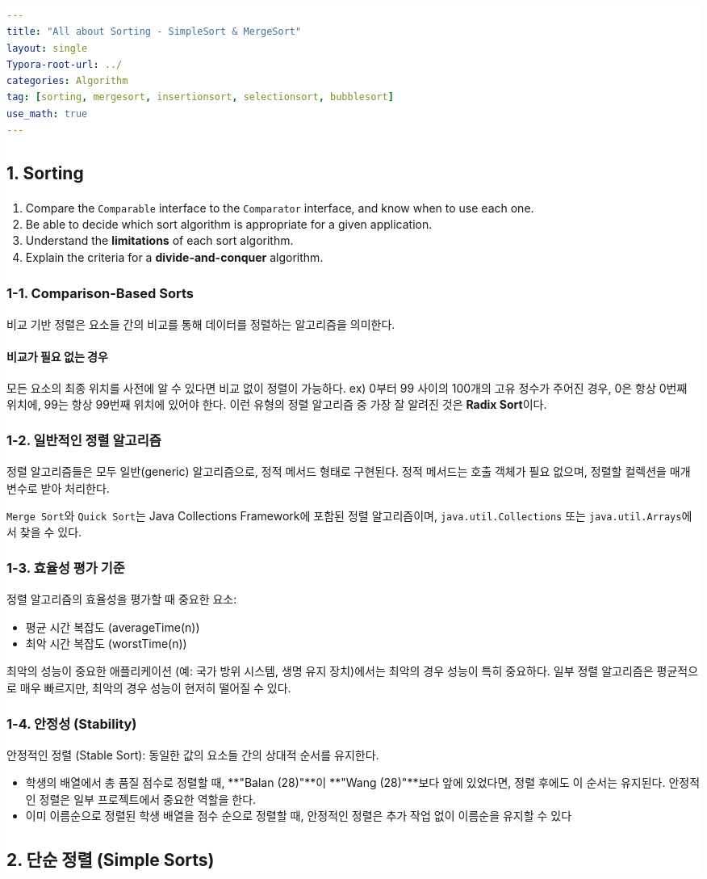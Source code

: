```yaml
---
title: "All about Sorting - SimpleSort & MergeSort"
layout: single
Typora-root-url: ../
categories: Algorithm
tag: [sorting, mergesort, insertionsort, selectionsort, bubblesort]
use_math: true
---
```


## 1. Sorting

1. Compare the `Comparable` interface to the `Comparator` interface, and know when to use
each one.
2. Be able to decide which sort algorithm is appropriate for a given application.
3. Understand the **limitations** of each sort algorithm.
4. Explain the criteria for a **divide-and-conquer** algorithm.

### 1-1. Comparison-Based Sorts

비교 기반 정렬은 요소들 간의 비교를 통해 데이터를 정렬하는 알고리즘을 의미한다.

#### 비교가 필요 없는 경우
모든 요소의 최종 위치를 사전에 알 수 있다면 비교 없이 정렬이 가능하다.
ex) 0부터 99 사이의 100개의 고유 정수가 주어진 경우, 0은 항상 0번째 위치에, 99는 항상 99번째 위치에 있어야 한다. 이런 유형의 정렬 알고리즘 중 가장 잘 알려진 것은 **Radix Sort**이다.

### 1-2. 일반적인 정렬 알고리즘
정렬 알고리즘들은 모두 일반(generic) 알고리즘으로, 정적 메서드 형태로 구현된다. 정적 메서드는 호출 객체가 필요 없으며, 정렬할 컬렉션을 매개변수로 받아 처리한다.

`Merge Sort`와 `Quick Sort`는 Java Collections Framework에 포함된 정렬 알고리즘이며, `java.util.Collections` 또는 `java.util.Arrays`에서 찾을 수 있다.

### 1-3. 효율성 평가 기준
정렬 알고리즘의 효율성을 평가할 때 중요한 요소:

- 평균 시간 복잡도 (averageTime(n))
- 최악 시간 복잡도 (worstTime(n))

최악의 성능이 중요한 애플리케이션 (예: 국가 방위 시스템, 생명 유지 장치)에서는 최악의 경우 성능이 특히 중요하다. 일부 정렬 알고리즘은 평균적으로 매우 빠르지만, 최악의 경우 성능이 현저히 떨어질 수 있다.

### 1-4. 안정성 (Stability)
안정적인 정렬 (Stable Sort): 동일한 값의 요소들 간의 상대적 순서를 유지한다.
- 학생의 배열에서 총 품질 점수로 정렬할 때, **"Balan (28)"**이 **"Wang (28)"**보다 앞에 있었다면, 정렬 후에도 이 순서는 유지된다. 안정적인 정렬은 일부 프로젝트에서 중요한 역할을 한다.
- 이미 이름순으로 정렬된 학생 배열을 점수 순으로 정렬할 때, 안정적인 정렬은 추가 작업 없이 이름순을 유지할 수 있다


## 2. 단순 정렬 (Simple Sorts)
